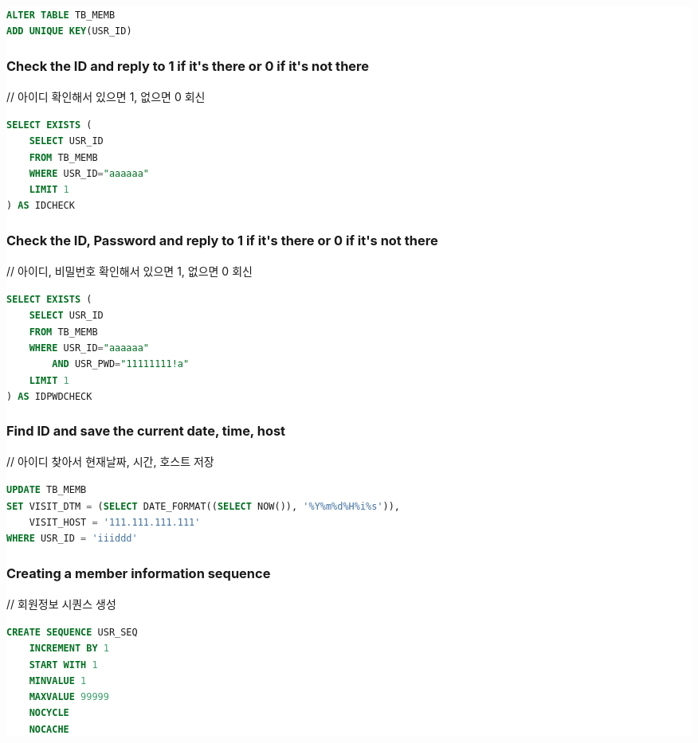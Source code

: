 ```sql
ALTER TABLE TB_MEMB 
ADD UNIQUE KEY(USR_ID)
```

### Check the ID and reply to 1 if it's there or 0 if it's not there   
// 아이디 확인해서 있으면 1, 없으면 0 회신   

```sql
SELECT EXISTS (
    SELECT USR_ID 
    FROM TB_MEMB 
    WHERE USR_ID="aaaaaa" 
    LIMIT 1
) AS IDCHECK
```

### Check the ID, Password and reply to 1 if it's there or 0 if it's not there   
// 아이디, 비밀번호 확인해서 있으면 1, 없으면 0 회신   

```sql
SELECT EXISTS (
    SELECT USR_ID 
    FROM TB_MEMB 
    WHERE USR_ID="aaaaaa" 
        AND USR_PWD="11111111!a" 
    LIMIT 1
) AS IDPWDCHECK
```

### Find ID and save the current date, time, host   
// 아이디 찾아서 현재날짜, 시간, 호스트 저장   

```sql
UPDATE TB_MEMB
SET VISIT_DTM = (SELECT DATE_FORMAT((SELECT NOW()), '%Y%m%d%H%i%s')),
    VISIT_HOST = '111.111.111.111'
WHERE USR_ID = 'iiiddd'
```

### Creating a member information sequence   
// 회원정보 시퀀스 생성   

```sql
CREATE SEQUENCE USR_SEQ
    INCREMENT BY 1
    START WITH 1
    MINVALUE 1
    MAXVALUE 99999
    NOCYCLE
    NOCACHE
```

